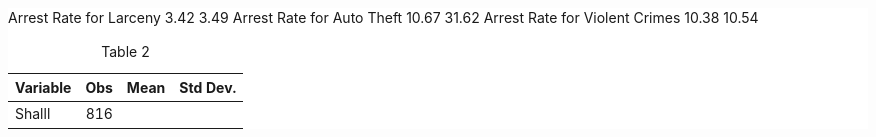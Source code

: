 </td>
</tr>
<tr>
<td style="text-align:left;">
Arrest Rate for Larceny
</td>
<td style="text-align:right;">
3.42
</td>
<td style="text-align:right;">
3.49
</td>
</tr>
<tr>
<td style="text-align:left;">
Arrest Rate for Auto Theft
</td>
<td style="text-align:right;">
10.67
</td>
<td style="text-align:right;">
31.62
</td>
</tr>
<tr>
<td style="text-align:left;">
Arrest Rate for Violent Crimes
</td>
<td style="text-align:right;">
10.38
</td>
<td style="text-align:right;">
10.54
</td>
</tr>
</tbody>
</table>
<table class="table" style="margin-left: auto; margin-right: auto;">
<caption>
Table 2
</caption>
<thead>
<tr>
<th style="text-align:left;">
Variable
</th>
<th style="text-align:right;">
Obs
</th>
<th style="text-align:right;">
Mean
</th>
<th style="text-align:right;">
Std Dev.
</th>
</tr>
</thead>
<tbody>
<tr>
<td style="text-align:left;">
Shalll
</td>
<td style="text-align:right;">
816